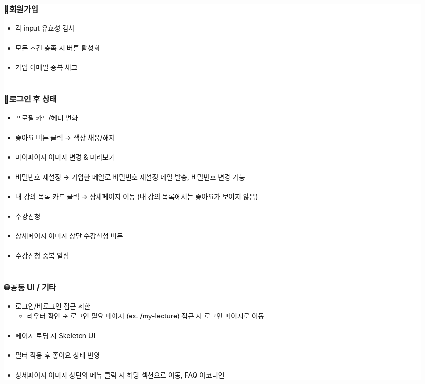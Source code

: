 ### 📝회원가입

- 각 input 유효성 검사
  <br/>
  <img src="./public/images/demo-signup-validation.gif" alt="" width="50%" />
- 모든 조건 충족 시 버튼 활성화
  <br/>
  <img src="./public/images/demo-signupn-enabled.gif" alt="" width="50%" />
- 가입 이메일 중복 체크
  <br/>
  <img src="./public/images/demo-signup-duplicate.gif" alt="" width="50%" />

### 🔑로그인 후 상태

- 프로필 카드/헤더 변화
  <br/>
  <img src="./public/images/demo-login-header.gif" alt="" width="50%" />
- 좋아요 버튼 클릭 → 색상 채움/해제
  <br/>
  <img src="./public/images/demo-login-like.gif" alt="" width="50%" />
- 마이페이지 이미지 변경 & 미리보기
  <br/>
  <img src="./public/images/demo-login-profile-img.gif" alt="" width="50%" />
- 비밀번호 재설정 → 가입한 메일로 비밀번호 재설정 메일 발송, 비밀번호 변경 가능
  <br/>
  <img src="./public/images/demo-login-pw-reset.gif" alt="" width="50%" />
  <img src="./public/images/demo-login-pw-reset2.gif" alt="" width="50%" />
- 내 강의 목록 카드 클릭 → 상세페이지 이동 (내 강의 목록에서는 좋아요가 보이지 않음)
  <br/>
  <img src="./public/images/demo-my-lecture-detail.gif" alt="" width="50%" />
- 수강신청
  <br/>
  <img src="./public/images/demo-course-enroll.gif" alt="" width="50%" />
- 상세페이지 이미지 상단 수강신청 버튼
  <br/>
  <img src="./public/images/demo-detail-page-enroll.gif" alt="" width="50%" />
- 수강신청 중복 알림
  <br/>
  <img src="./public/images/demo-course-enroll2.gif" alt="" width="50%" />

### 🌐공통 UI / 기타

- 로그인/비로그인 접근 제한
  - 라우터 확인 → 로그인 필요 페이지 (ex. /my-lecture) 접근 시 로그인 페이지로 이동
    <br/>
    <img src="./public/images/demo-login-access.gif" alt="" width="50%" />
- 페이지 로딩 시 Skeleton UI
  <br/>
  <img src="./public/images/demo-ui-skeleton.gif" alt="" width="50%" />
- 필터 적용 후 좋아요 상태 반영
  <br/>
  <img src="./public/images/demo-ui-like-sync.gif" alt="" width="50%" />
- 상세페이지 이미지 상단의 메뉴 클릭 시 해당 섹션으로 이동, FAQ 아코디언
  <br/>